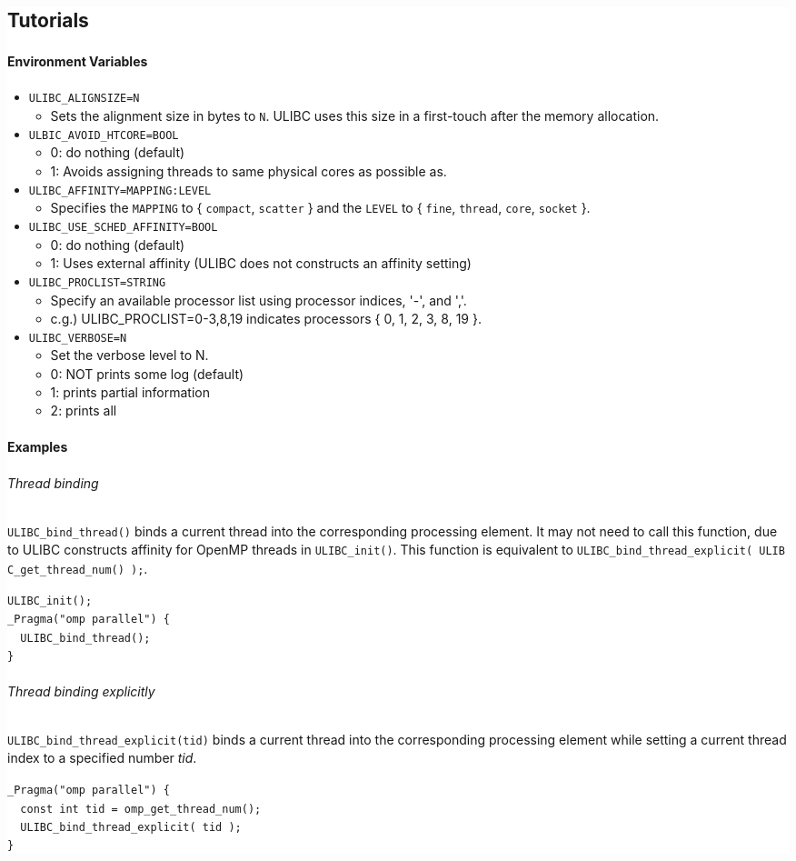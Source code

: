 


## Tutorials

#### Environment Variables

* `ULIBC_ALIGNSIZE=N`
  + Sets the alignment size in bytes to `N`. ULIBC uses this size in a first-touch after the memory allocation.
* `ULBIC_AVOID_HTCORE=BOOL`
  + 0: do nothing (default)
  + 1: Avoids assigning threads to same physical cores as possible as.
* `ULIBC_AFFINITY=MAPPING:LEVEL`
  + Specifies the `MAPPING` to { `compact`, `scatter` } and the `LEVEL` to { `fine`, `thread`, `core`, `socket` }.
* `ULIBC_USE_SCHED_AFFINITY=BOOL`  
  + 0: do nothing (default)
  + 1: Uses external affinity (ULIBC does not constructs an affinity setting)
* `ULIBC_PROCLIST=STRING`
  + Specify an available processor list using processor indices, '-', and ','.
  + c.g.) ULIBC_PROCLIST=0-3,8,19 indicates processors { 0, 1, 2, 3, 8, 19 }.
* `ULIBC_VERBOSE=N`
  + Set the verbose level to N.
  + 0: NOT prints some log (default)
  + 1: prints partial information
  + 2: prints all


#### Examples

###### Thread binding

`ULIBC_bind_thread()` binds a current thread into the corresponding processing element. It may not need to call this function, due to ULIBC constructs affinity for OpenMP threads in `ULIBC_init()`. This function is equivalent to `ULIBC_bind_thread_explicit( ULIBC_get_thread_num() );`.

```
ULIBC_init();
_Pragma("omp parallel") {
  ULIBC_bind_thread();
}
```

###### Thread binding explicitly

`ULIBC_bind_thread_explicit(tid)` binds a current thread into the corresponding processing element while setting a current thread index to a specified number _tid_.

```
_Pragma("omp parallel") {
  const int tid = omp_get_thread_num();
  ULIBC_bind_thread_explicit( tid );
}
```
